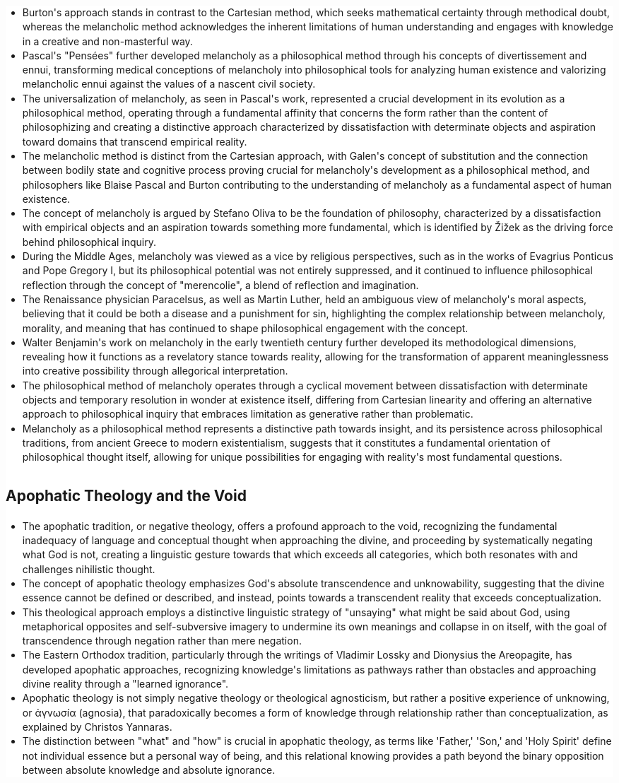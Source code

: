 - Burton's approach stands in contrast to the Cartesian method, which seeks mathematical certainty through methodical doubt, whereas the melancholic method acknowledges the inherent limitations of human understanding and engages with knowledge in a creative and non-masterful way.
- Pascal's "Pensées" further developed melancholy as a philosophical method through his concepts of divertissement and ennui, transforming medical conceptions of melancholy into philosophical tools for analyzing human existence and valorizing melancholic ennui against the values of a nascent civil society.
- The universalization of melancholy, as seen in Pascal's work, represented a crucial development in its evolution as a philosophical method, operating through a fundamental affinity that concerns the form rather than the content of philosophizing and creating a distinctive approach characterized by dissatisfaction with determinate objects and aspiration toward domains that transcend empirical reality.
- The melancholic method is distinct from the Cartesian approach, with Galen's concept of substitution and the connection between bodily state and cognitive process proving crucial for melancholy's development as a philosophical method, and philosophers like Blaise Pascal and Burton contributing to the understanding of melancholy as a fundamental aspect of human existence.
- The concept of melancholy is argued by Stefano Oliva to be the foundation of philosophy, characterized by a dissatisfaction with empirical objects and an aspiration towards something more fundamental, which is identified by Žižek as the driving force behind philosophical inquiry.
- During the Middle Ages, melancholy was viewed as a vice by religious perspectives, such as in the works of Evagrius Ponticus and Pope Gregory I, but its philosophical potential was not entirely suppressed, and it continued to influence philosophical reflection through the concept of "merencolie", a blend of reflection and imagination.
- The Renaissance physician Paracelsus, as well as Martin Luther, held an ambiguous view of melancholy's moral aspects, believing that it could be both a disease and a punishment for sin, highlighting the complex relationship between melancholy, morality, and meaning that has continued to shape philosophical engagement with the concept.
- Walter Benjamin's work on melancholy in the early twentieth century further developed its methodological dimensions, revealing how it functions as a revelatory stance towards reality, allowing for the transformation of apparent meaninglessness into creative possibility through allegorical interpretation.
- The philosophical method of melancholy operates through a cyclical movement between dissatisfaction with determinate objects and temporary resolution in wonder at existence itself, differing from Cartesian linearity and offering an alternative approach to philosophical inquiry that embraces limitation as generative rather than problematic.
- Melancholy as a philosophical method represents a distinctive path towards insight, and its persistence across philosophical traditions, from ancient Greece to modern existentialism, suggests that it constitutes a fundamental orientation of philosophical thought itself, allowing for unique possibilities for engaging with reality's most fundamental questions.

## Apophatic Theology and the Void
- The apophatic tradition, or negative theology, offers a profound approach to the void, recognizing the fundamental inadequacy of language and conceptual thought when approaching the divine, and proceeding by systematically negating what God is not, creating a linguistic gesture towards that which exceeds all categories, which both resonates with and challenges nihilistic thought.
- The concept of apophatic theology emphasizes God's absolute transcendence and unknowability, suggesting that the divine essence cannot be defined or described, and instead, points towards a transcendent reality that exceeds conceptualization.
- This theological approach employs a distinctive linguistic strategy of "unsaying" what might be said about God, using metaphorical opposites and self-subversive imagery to undermine its own meanings and collapse in on itself, with the goal of transcendence through negation rather than mere negation.
- The Eastern Orthodox tradition, particularly through the writings of Vladimir Lossky and Dionysius the Areopagite, has developed apophatic approaches, recognizing knowledge's limitations as pathways rather than obstacles and approaching divine reality through a "learned ignorance".
- Apophatic theology is not simply negative theology or theological agnosticism, but rather a positive experience of unknowing, or ἀγνωσíα (agnosia), that paradoxically becomes a form of knowledge through relationship rather than conceptualization, as explained by Christos Yannaras.
- The distinction between "what" and "how" is crucial in apophatic theology, as terms like 'Father,' 'Son,' and 'Holy Spirit' define not individual essence but a personal way of being, and this relational knowing provides a path beyond the binary opposition between absolute knowledge and absolute ignorance.